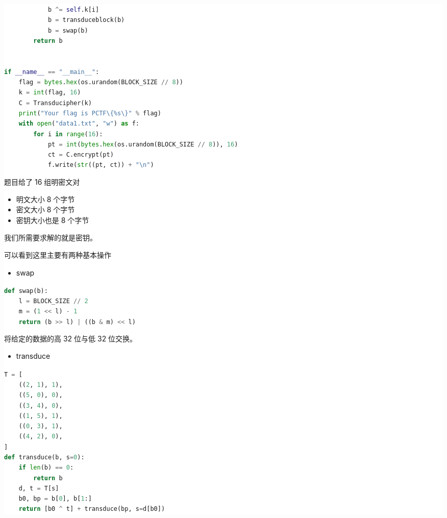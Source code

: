 ```python
            b ^= self.k[i]
            b = transduceblock(b)
            b = swap(b)
        return b


if __name__ == "__main__":
    flag = bytes.hex(os.urandom(BLOCK_SIZE // 8))
    k = int(flag, 16)
    C = Transducipher(k)
    print("Your flag is PCTF\{%s\}" % flag)
    with open("data1.txt", "w") as f:
        for i in range(16):
            pt = int(bytes.hex(os.urandom(BLOCK_SIZE // 8)), 16)
            ct = C.encrypt(pt)
            f.write(str((pt, ct)) + "\n")

```

题目给了 16 组明密文对

- 明文大小 8 个字节
- 密文大小 8 个字节
- 密钥大小也是 8 个字节

我们所需要求解的就是密钥。

可以看到这里主要有两种基本操作

- swap

```python
def swap(b):
    l = BLOCK_SIZE // 2
    m = (1 << l) - 1
    return (b >> l) | ((b & m) << l)
```

将给定的数据的高 32 位与低 32 位交换。

- transduce

```python
T = [
    ((2, 1), 1),
    ((5, 0), 0),
    ((3, 4), 0),
    ((1, 5), 1),
    ((0, 3), 1),
    ((4, 2), 0),
]
def transduce(b, s=0):
    if len(b) == 0:
        return b
    d, t = T[s]
    b0, bp = b[0], b[1:]
    return [b0 ^ t] + transduce(bp, s=d[b0])
```
